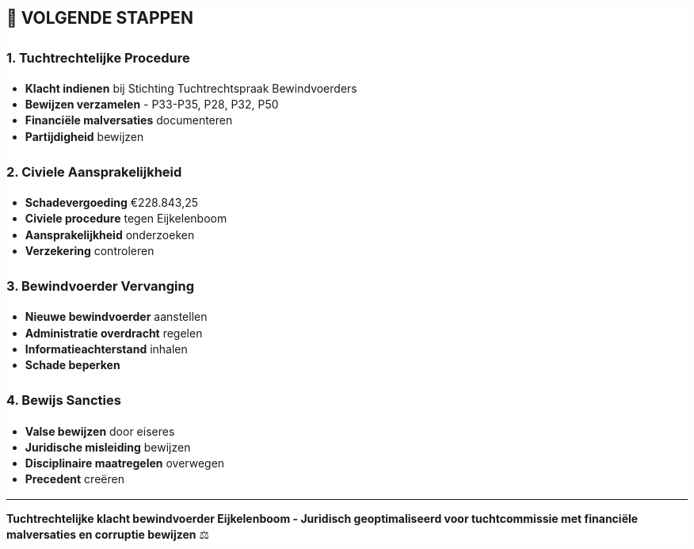 
## 🎯 **VOLGENDE STAPPEN**

### **1. Tuchtrechtelijke Procedure**
- **Klacht indienen** bij Stichting Tuchtrechtspraak Bewindvoerders
- **Bewijzen verzamelen** - P33-P35, P28, P32, P50
- **Financiële malversaties** documenteren
- **Partijdigheid** bewijzen

### **2. Civiele Aansprakelijkheid**
- **Schadevergoeding** €228.843,25
- **Civiele procedure** tegen Eijkelenboom
- **Aansprakelijkheid** onderzoeken
- **Verzekering** controleren

### **3. Bewindvoerder Vervanging**
- **Nieuwe bewindvoerder** aanstellen
- **Administratie overdracht** regelen
- **Informatieachterstand** inhalen
- **Schade beperken**

### **4. Bewijs Sancties**
- **Valse bewijzen** door eiseres
- **Juridische misleiding** bewijzen
- **Disciplinaire maatregelen** overwegen
- **Precedent** creëren

---

**Tuchtrechtelijke klacht bewindvoerder Eijkelenboom - Juridisch geoptimaliseerd voor tuchtcommissie met financiële malversaties en corruptie bewijzen** ⚖️ 